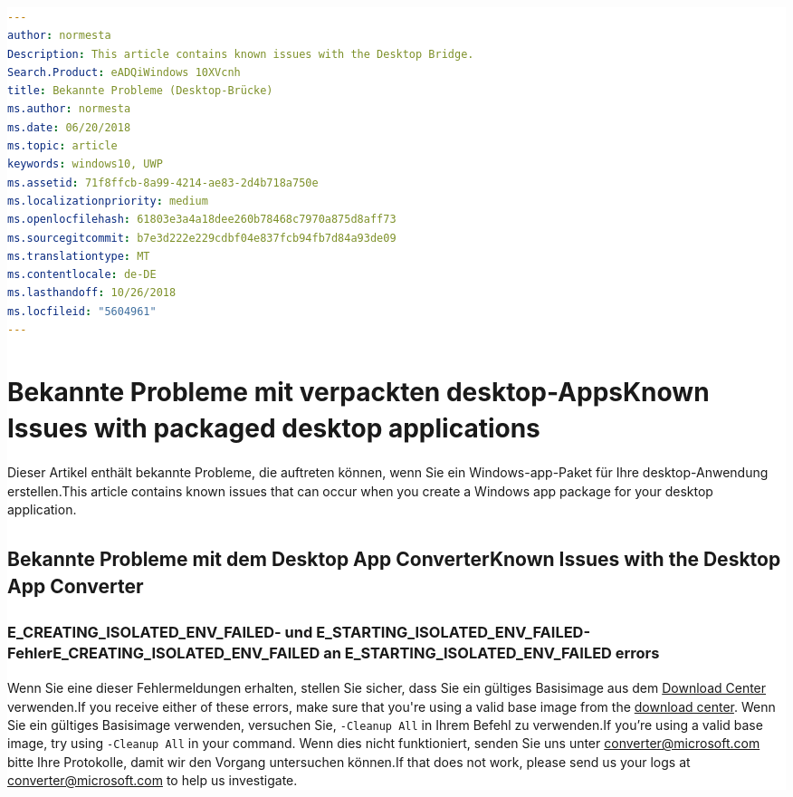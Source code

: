 ```yaml
---
author: normesta
Description: This article contains known issues with the Desktop Bridge.
Search.Product: eADQiWindows 10XVcnh
title: Bekannte Probleme (Desktop-Brücke)
ms.author: normesta
ms.date: 06/20/2018
ms.topic: article
keywords: windows10, UWP
ms.assetid: 71f8ffcb-8a99-4214-ae83-2d4b718a750e
ms.localizationpriority: medium
ms.openlocfilehash: 61803e3a4a18dee260b78468c7970a875d8aff73
ms.sourcegitcommit: b7e3d222e229cdbf04e837fcb94fb7d84a93de09
ms.translationtype: MT
ms.contentlocale: de-DE
ms.lasthandoff: 10/26/2018
ms.locfileid: "5604961"
---
```

# <a name="known-issues-with-packaged-desktop-applications"></a><span data-ttu-id="7e56f-103">Bekannte Probleme mit verpackten desktop-Apps</span><span class="sxs-lookup"><span data-stu-id="7e56f-103">Known Issues with packaged desktop applications</span></span>

<span data-ttu-id="7e56f-104">Dieser Artikel enthält bekannte Probleme, die auftreten können, wenn Sie ein Windows-app-Paket für Ihre desktop-Anwendung erstellen.</span><span class="sxs-lookup"><span data-stu-id="7e56f-104">This article contains known issues that can occur when you create a Windows app package for your desktop application.</span></span>

<a id="app-converter" />

## <a name="known-issues-with-the-desktop-app-converter"></a><span data-ttu-id="7e56f-105">Bekannte Probleme mit dem Desktop App Converter</span><span class="sxs-lookup"><span data-stu-id="7e56f-105">Known Issues with the Desktop App Converter</span></span>

### <a name="ecreatingisolatedenvfailed-an-estartingisolatedenvfailed-errors"></a><span data-ttu-id="7e56f-106">E_CREATING_ISOLATED_ENV_FAILED- und E_STARTING_ISOLATED_ENV_FAILED-Fehler</span><span class="sxs-lookup"><span data-stu-id="7e56f-106">E_CREATING_ISOLATED_ENV_FAILED an E_STARTING_ISOLATED_ENV_FAILED errors</span></span>    

<span data-ttu-id="7e56f-107">Wenn Sie eine dieser Fehlermeldungen erhalten, stellen Sie sicher, dass Sie ein gültiges Basisimage aus dem [Download Center](https://aka.ms/converterimages) verwenden.</span><span class="sxs-lookup"><span data-stu-id="7e56f-107">If you receive either of these errors, make sure that you're using a valid base image from the [download center](https://aka.ms/converterimages).</span></span>
<span data-ttu-id="7e56f-108">Wenn Sie ein gültiges Basisimage verwenden, versuchen Sie, ``-Cleanup All`` in Ihrem Befehl zu verwenden.</span><span class="sxs-lookup"><span data-stu-id="7e56f-108">If you’re using a valid base image, try using ``-Cleanup All`` in your command.</span></span>
<span data-ttu-id="7e56f-109">Wenn dies nicht funktioniert, senden Sie uns unter converter@microsoft.com bitte Ihre Protokolle, damit wir den Vorgang untersuchen können.</span><span class="sxs-lookup"><span data-stu-id="7e56f-109">If that does not work, please send us your logs at converter@microsoft.com to help us investigate.</span></span>
